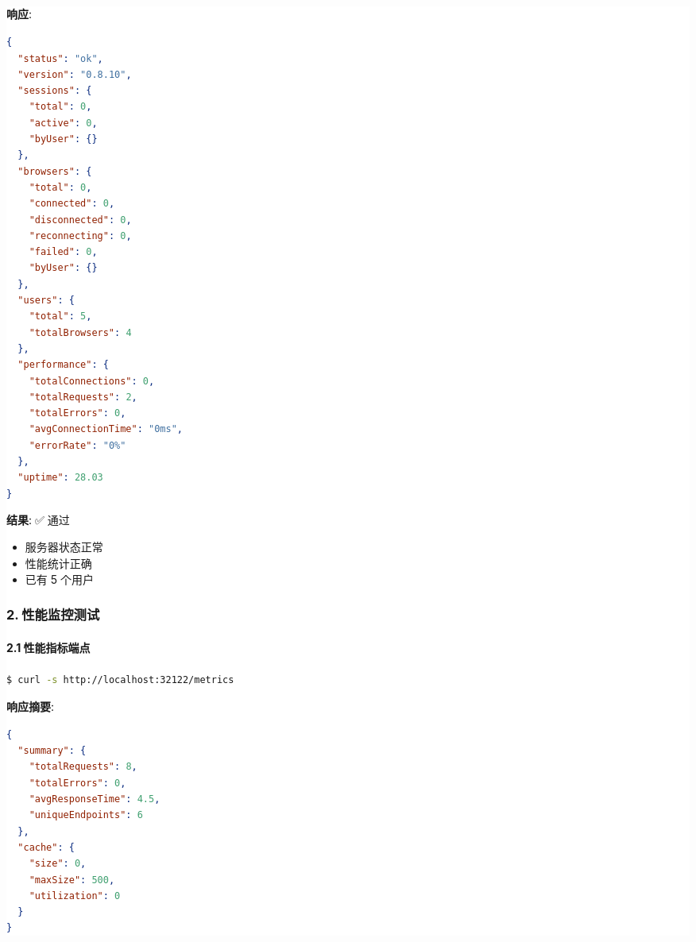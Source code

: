 **响应**:
```json
{
  "status": "ok",
  "version": "0.8.10",
  "sessions": {
    "total": 0,
    "active": 0,
    "byUser": {}
  },
  "browsers": {
    "total": 0,
    "connected": 0,
    "disconnected": 0,
    "reconnecting": 0,
    "failed": 0,
    "byUser": {}
  },
  "users": {
    "total": 5,
    "totalBrowsers": 4
  },
  "performance": {
    "totalConnections": 0,
    "totalRequests": 2,
    "totalErrors": 0,
    "avgConnectionTime": "0ms",
    "errorRate": "0%"
  },
  "uptime": 28.03
}
```

**结果**: ✅ 通过
- 服务器状态正常
- 性能统计正确
- 已有 5 个用户

### 2. 性能监控测试

#### 2.1 性能指标端点
```bash
$ curl -s http://localhost:32122/metrics
```

**响应摘要**:
```json
{
  "summary": {
    "totalRequests": 8,
    "totalErrors": 0,
    "avgResponseTime": 4.5,
    "uniqueEndpoints": 6
  },
  "cache": {
    "size": 0,
    "maxSize": 500,
    "utilization": 0
  }
}
```
